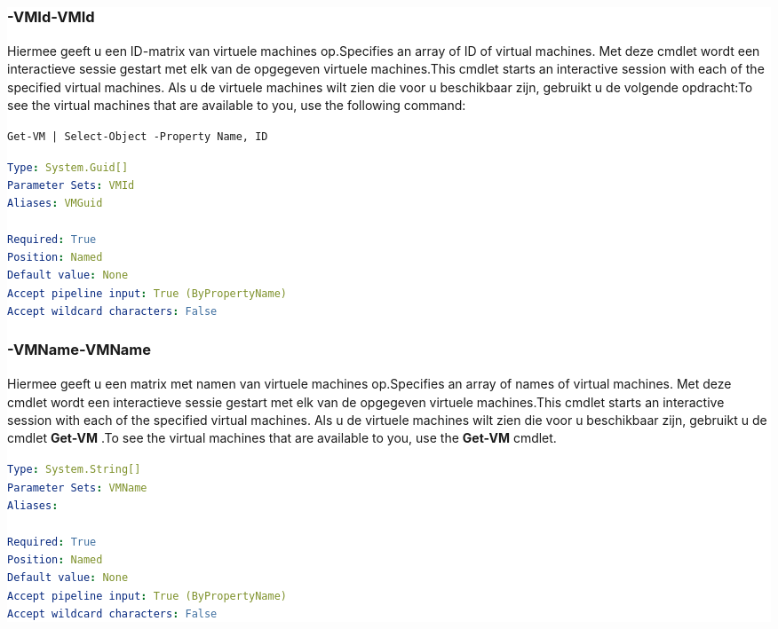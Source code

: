 ### <span data-ttu-id="71117-177">-VMId</span><span class="sxs-lookup"><span data-stu-id="71117-177">-VMId</span></span>

<span data-ttu-id="71117-178">Hiermee geeft u een ID-matrix van virtuele machines op.</span><span class="sxs-lookup"><span data-stu-id="71117-178">Specifies an array of ID of virtual machines.</span></span>
<span data-ttu-id="71117-179">Met deze cmdlet wordt een interactieve sessie gestart met elk van de opgegeven virtuele machines.</span><span class="sxs-lookup"><span data-stu-id="71117-179">This cmdlet starts an interactive session with each of the specified virtual machines.</span></span>
<span data-ttu-id="71117-180">Als u de virtuele machines wilt zien die voor u beschikbaar zijn, gebruikt u de volgende opdracht:</span><span class="sxs-lookup"><span data-stu-id="71117-180">To see the virtual machines that are available to you, use the following command:</span></span>

`Get-VM | Select-Object -Property Name, ID`

```yaml
Type: System.Guid[]
Parameter Sets: VMId
Aliases: VMGuid

Required: True
Position: Named
Default value: None
Accept pipeline input: True (ByPropertyName)
Accept wildcard characters: False
```

### <span data-ttu-id="71117-181">-VMName</span><span class="sxs-lookup"><span data-stu-id="71117-181">-VMName</span></span>

<span data-ttu-id="71117-182">Hiermee geeft u een matrix met namen van virtuele machines op.</span><span class="sxs-lookup"><span data-stu-id="71117-182">Specifies an array of names of virtual machines.</span></span>
<span data-ttu-id="71117-183">Met deze cmdlet wordt een interactieve sessie gestart met elk van de opgegeven virtuele machines.</span><span class="sxs-lookup"><span data-stu-id="71117-183">This cmdlet starts an interactive session with each of the specified virtual machines.</span></span>
<span data-ttu-id="71117-184">Als u de virtuele machines wilt zien die voor u beschikbaar zijn, gebruikt u de cmdlet **Get-VM** .</span><span class="sxs-lookup"><span data-stu-id="71117-184">To see the virtual machines that are available to you, use the **Get-VM** cmdlet.</span></span>

```yaml
Type: System.String[]
Parameter Sets: VMName
Aliases:

Required: True
Position: Named
Default value: None
Accept pipeline input: True (ByPropertyName)
Accept wildcard characters: False
```
